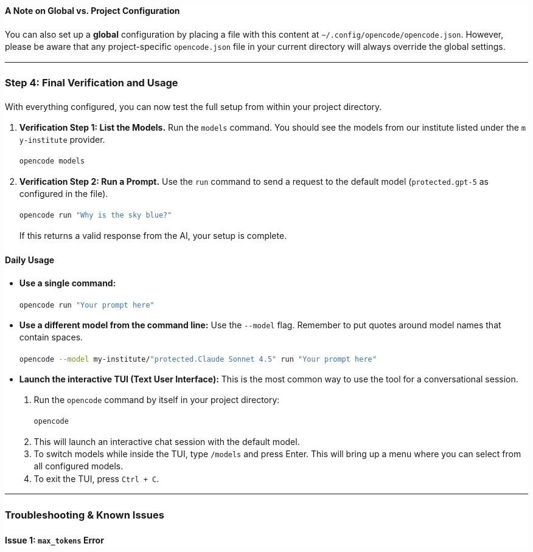 #### **A Note on Global vs. Project Configuration**
You can also set up a **global** configuration by placing a file with this content at `~/.config/opencode/opencode.json`. However, please be aware that any project-specific `opencode.json` file in your current directory will always override the global settings.

---

### **Step 4: Final Verification and Usage**

With everything configured, you can now test the full setup from within your project directory.

1.  **Verification Step 1: List the Models.** Run the `models` command. You should see the models from our institute listed under the `my-institute` provider.
    ```bash
    opencode models
    ```

2.  **Verification Step 2: Run a Prompt.** Use the `run` command to send a request to the default model (`protected.gpt-5` as configured in the file).
    ```bash
    opencode run "Why is the sky blue?"
    ```
    If this returns a valid response from the AI, your setup is complete.

#### **Daily Usage**

*   **Use a single command:**
    ```bash
    opencode run "Your prompt here"
    ```

*   **Use a different model from the command line:** Use the `--model` flag. Remember to put quotes around model names that contain spaces.
    ```bash
    opencode --model my-institute/"protected.Claude Sonnet 4.5" run "Your prompt here"
    ```

*   **Launch the interactive TUI (Text User Interface):** This is the most common way to use the tool for a conversational session.
    1.  Run the `opencode` command by itself in your project directory:
        ```bash
        opencode
        ```
    2.  This will launch an interactive chat session with the default model.
    3.  To switch models while inside the TUI, type `/models` and press Enter. This will bring up a menu where you can select from all configured models.
    4.  To exit the TUI, press `Ctrl + C`.

---

### **Troubleshooting & Known Issues**

#### **Issue 1: `max_tokens` Error**

